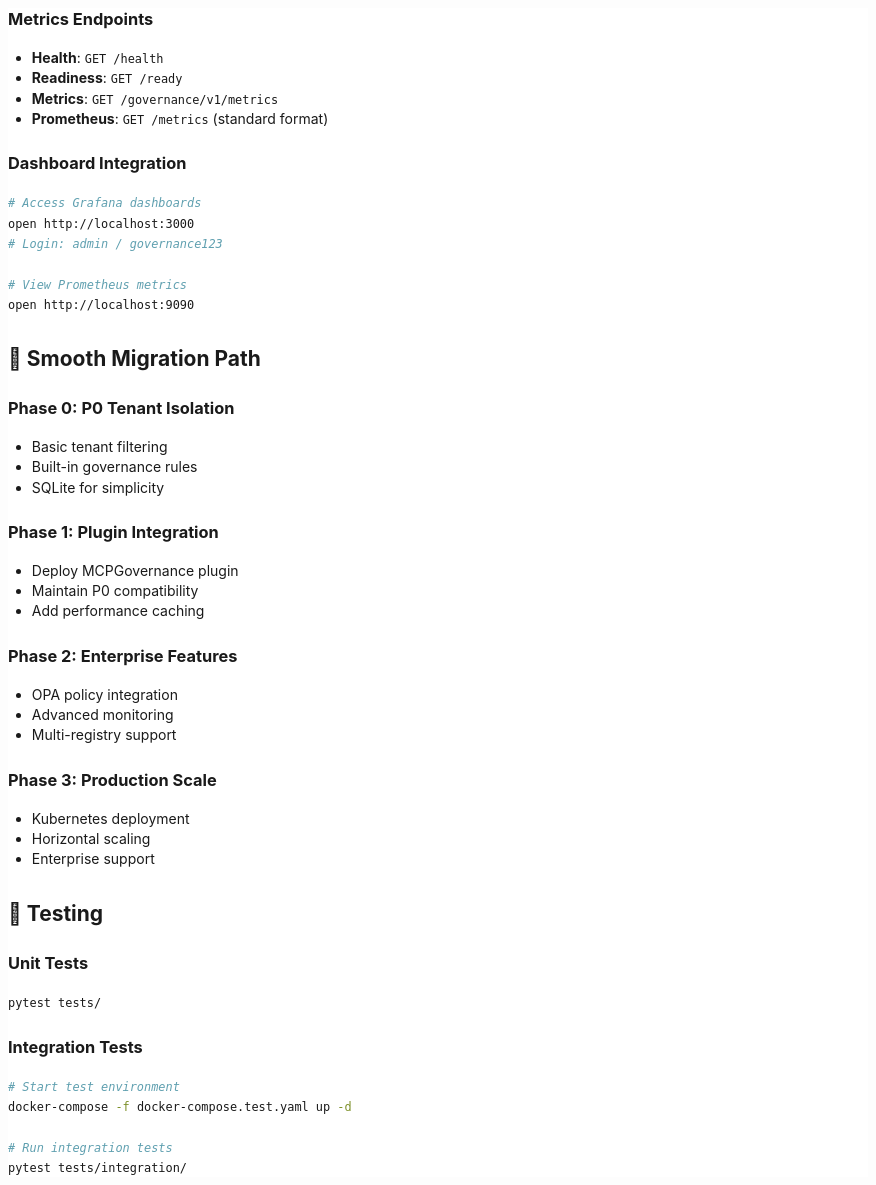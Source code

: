 ### Metrics Endpoints

- **Health**: `GET /health`
- **Readiness**: `GET /ready`
- **Metrics**: `GET /governance/v1/metrics`
- **Prometheus**: `GET /metrics` (standard format)

### Dashboard Integration

```bash
# Access Grafana dashboards
open http://localhost:3000
# Login: admin / governance123

# View Prometheus metrics
open http://localhost:9090
```

## 🔄 Smooth Migration Path

### Phase 0: P0 Tenant Isolation
- Basic tenant filtering
- Built-in governance rules
- SQLite for simplicity

### Phase 1: Plugin Integration
- Deploy MCPGovernance plugin
- Maintain P0 compatibility
- Add performance caching

### Phase 2: Enterprise Features
- OPA policy integration
- Advanced monitoring
- Multi-registry support

### Phase 3: Production Scale
- Kubernetes deployment
- Horizontal scaling
- Enterprise support

## 🧪 Testing

### Unit Tests
```bash
pytest tests/
```

### Integration Tests
```bash
# Start test environment
docker-compose -f docker-compose.test.yaml up -d

# Run integration tests
pytest tests/integration/
```
